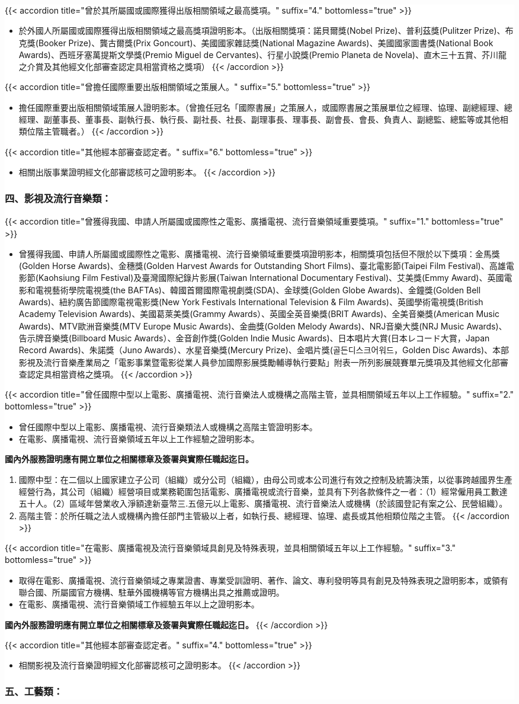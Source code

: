 {{< accordion title="曾於其所屬國或國際獲得出版相關領域之最高獎項。" suffix="4." bottomless="true" >}}
* 於外國人所屬國或國際獲得出版相關領域之最高獎項證明影本。（出版相關獎項：諾貝爾獎(Nobel Prize)、普利茲獎(Pulitzer Prize)、布克獎(Booker Prize)、龔古爾獎(Prix Goncourt)、美國國家雜誌獎(National Magazine Awards)、美國國家圖書獎(National Book Awards)、西班牙塞萬提斯文學獎(Premio Miguel de Cervantes)、行星小說獎(Premio Planeta de Novela)、直木三十五賞、芥川龍之介賞及其他經文化部審查認定具相當資格之獎項）
{{< /accordion >}}

{{< accordion title="曾擔任國際重要出版相關領域之策展人。" suffix="5." bottomless="true" >}}

* 擔任國際重要出版相關領域策展人證明影本。（曾擔任冠名「國際書展」之策展人，或國際書展之策展單位之經理、協理、副總經理、總經理、副董事長、董事長、副執行長、執行長、副社長、社長、副理事長、理事長、副會長、會長、負責人、副總監、總監等或其他相類位階主管職者。）
{{< /accordion >}}

{{< accordion title="其他經本部審查認定者。" suffix="6." bottomless="true" >}}

* 相關出版事業證明經文化部審認核可之證明影本。
{{< /accordion >}}

### 四、影視及流行音樂類：

{{< accordion title="曾獲得我國、申請人所屬國或國際性之電影、廣播電視、流行音樂領域重要獎項。" suffix="1." bottomless="true" >}}
* 曾獲得我國、申請人所屬國或國際性之電影、廣播電視、流行音樂領域重要獎項證明影本，相關獎項包括但不限於以下獎項：金馬獎(Golden Horse Awards)、金穗獎(Golden Harvest Awards for Outstanding Short Films)、臺北電影節(Taipei Film Festival)、高雄電影節(Kaohsiung Film Festival)及臺灣國際紀錄片影展(Taiwan International Documentary Festival)、艾美獎(Emmy Award)、英國電影和電視藝術學院電視獎(the BAFTAs)、韓國首爾國際電視劇獎(SDA)、金球獎(Golden Globe Awards)、金鐘獎(Golden Bell Awards)、紐約廣告節國際電視電影獎(New York Festivals International Television & Film Awards)、英國學術電視獎(British Academy Television Awards)、美國葛萊美獎(Grammy Awards）、英國全英音樂獎(BRIT Awards)、全美音樂獎(American Music Awards)、MTV歐洲音樂獎(MTV Europe Music Awards)、金曲獎(Golden Melody Awards)、NRJ音樂大獎(NRJ Music Awards)、告示牌音樂獎(Billboard Music Awards）、金音創作獎(Golden Indie Music Awards)、日本唱片大賞(日本レコード大賞，Japan Record Awards)、朱諾獎（Juno Awards）、水星音樂獎(Mercury Prize)、金唱片獎(골든디스크어워드，Golden Disc Awards)、本部影視及流行音樂產業局之「電影事業暨電影從業人員參加國際影展獎勵輔導執行要點」附表一所列影展競賽單元獎項及其他經文化部審查認定具相當資格之獎項。
{{< /accordion >}}

{{< accordion title="曾任國際中型以上電影、廣播電視、流行音樂法人或機構之高階主管，並具相關領域五年以上工作經驗。" suffix="2." bottomless="true" >}}
* 曾任國際中型以上電影、廣播電視、流行音樂類法人或機構之高階主管證明影本。
* 在電影、廣播電視、流行音樂領域五年以上工作經驗之證明影本。

**國內外服務證明應有開立單位之相關標章及簽署與實際任職起迄日。**

1. 國際中型：在二個以上國家建立子公司（組織）或分公司（組織），由母公司或本公司進行有效之控制及統籌決策，以從事跨越國界生產經營行為，其公司（組織）經營項目或業務範圍包括電影、廣播電視或流行音樂，並具有下列各款條件之一者：（1）經常僱用員工數達五十人。（2）區域年營業收入淨額達新臺幣三.五億元以上電影、廣播電視、流行音樂法人或機構（於該國登記有案之公、民營組織）。
2. 高階主管：於所任職之法人或機構內擔任部門主管級以上者，如執行長、總經理、協理、處長或其他相類位階之主管。
{{< /accordion >}}

{{< accordion title="在電影、廣播電視及流行音樂領域具創見及特殊表現，並具相關領域五年以上工作經驗。" suffix="3." bottomless="true" >}}
* 取得在電影、廣播電視、流行音樂領域之專業證書、專業受訓證明、著作、論文、專利發明等具有創見及特殊表現之證明影本，或領有聯合國、所屬國官方機構、駐華外國機構等官方機構出具之推薦或證明。
* 在電影、廣播電視、流行音樂領域工作經驗五年以上之證明影本。

**國內外服務證明應有開立單位之相關標章及簽署與實際任職起迄日。**
{{< /accordion >}}

{{< accordion title="其他經本部審查認定者。" suffix="4." bottomless="true" >}}

* 相關影視及流行音樂證明經文化部審認核可之證明影本。
{{< /accordion >}}

### 五、工藝類：
